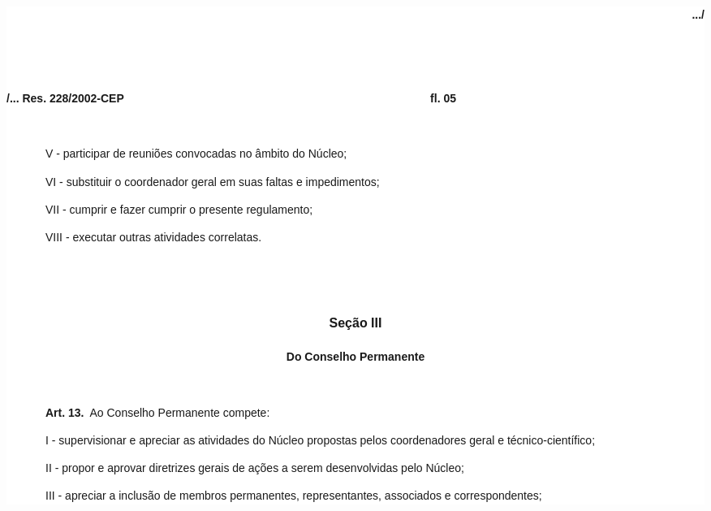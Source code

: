 <p class=MsoNormal align=right style='text-align:right'><b><span
style='font-family:Arial'>.../<o:p></o:p></span></b></p>

<p class=MsoNormal style='text-align:justify'><span style='font-family:Arial'><![if !supportEmptyParas]>&nbsp;<![endif]><o:p></o:p></span></p>

<p class=MsoNormal style='text-align:justify'><span style='font-family:Arial'><![if !supportEmptyParas]>&nbsp;<![endif]><o:p></o:p></span></p>

<p class=MsoNormal style='text-align:justify'><b><span style='font-family:Arial'>/...
Res. 228/2002-CEP<span style='mso-tab-count:8'>                                                                                        </span><span
style="mso-spacerun: yes">         </span>fl. 05<o:p></o:p></span></b></p>

<p class=MsoNormal style='text-align:justify'><span style='font-family:Arial'><![if !supportEmptyParas]>&nbsp;<![endif]><o:p></o:p></span></p>

<p class=MsoNormal style='text-align:justify;text-indent:36.0pt'><span
style='font-family:Arial'>V - participar de reuniões convocadas no âmbito do
Núcleo;<o:p></o:p></span></p>

<p class=MsoNormal style='text-align:justify;text-indent:36.0pt'><span
style='font-family:Arial'>VI - substituir o coordenador geral em suas faltas e
impedimentos;<o:p></o:p></span></p>

<p class=MsoNormal style='text-align:justify;text-indent:36.0pt'><span
style='font-family:Arial'>VII - cumprir e fazer cumprir o presente regulamento;<o:p></o:p></span></p>

<p class=MsoNormal style='text-align:justify;text-indent:36.0pt'><span
style='font-family:Arial'>VIII - executar outras atividades correlatas.<o:p></o:p></span></p>

<p class=MsoNormal><b><span style='font-family:Arial'><![if !supportEmptyParas]>&nbsp;<![endif]><o:p></o:p></span></b></p>

<h1 align=center style='text-align:center;line-height:normal'><span
style='font-size:12.0pt;mso-bidi-font-size:10.0pt;font-family:Arial;mso-bidi-font-weight:
bold'>Seção III<o:p></o:p></span></h1>

<p class=MsoNormal align=center style='text-align:center'><b><span
style='font-family:Arial'>Do Conselho Permanente<o:p></o:p></span></b></p>

<p class=MsoNormal align=center style='text-align:center'><b><span
style='font-family:Arial'><![if !supportEmptyParas]>&nbsp;<![endif]><o:p></o:p></span></b></p>

<p class=MsoNormal style='text-align:justify;text-indent:36.0pt'><b><span
style='font-family:Arial'>Art. 13.</span></b><span style='font-family:Arial'><span
style="mso-spacerun: yes">  </span>Ao Conselho Permanente compete:<o:p></o:p></span></p>

<p class=MsoNormal style='text-align:justify;text-indent:36.0pt'><span
style='font-family:Arial'>I - supervisionar e apreciar as atividades do Núcleo
propostas pelos coordenadores geral e técnico-científico;<o:p></o:p></span></p>

<p class=MsoNormal style='text-align:justify;text-indent:36.0pt'><span
style='font-family:Arial'>II - propor e aprovar diretrizes gerais de ações a
serem desenvolvidas pelo Núcleo;<o:p></o:p></span></p>

<p class=MsoNormal style='text-align:justify;text-indent:36.0pt'><span
style='font-family:Arial'>III - apreciar a inclusão de membros permanentes,
representantes, associados e correspondentes;<o:p></o:p></span></p>
